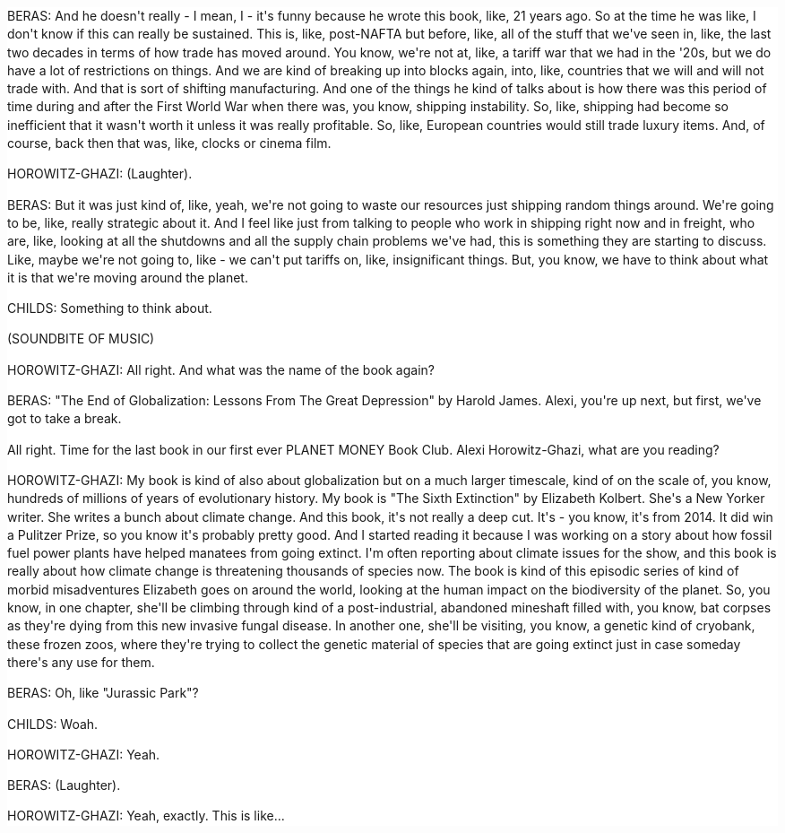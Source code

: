 BERAS: And he doesn't really - I mean, I - it's funny because he wrote this book, like, 21 years ago. So at the time he was like, I don't know if this can really be sustained. This is, like, post-NAFTA but before, like, all of the stuff that we've seen in, like, the last two decades in terms of how trade has moved around. You know, we're not at, like, a tariff war that we had in the '20s, but we do have a lot of restrictions on things. And we are kind of breaking up into blocks again, into, like, countries that we will and will not trade with. And that is sort of shifting manufacturing. And one of the things he kind of talks about is how there was this period of time during and after the First World War when there was, you know, shipping instability. So, like, shipping had become so inefficient that it wasn't worth it unless it was really profitable. So, like, European countries would still trade luxury items. And, of course, back then that was, like, clocks or cinema film.

HOROWITZ-GHAZI: (Laughter).

BERAS: But it was just kind of, like, yeah, we're not going to waste our resources just shipping random things around. We're going to be, like, really strategic about it. And I feel like just from talking to people who work in shipping right now and in freight, who are, like, looking at all the shutdowns and all the supply chain problems we've had, this is something they are starting to discuss. Like, maybe we're not going to, like - we can't put tariffs on, like, insignificant things. But, you know, we have to think about what it is that we're moving around the planet.

CHILDS: Something to think about.

(SOUNDBITE OF MUSIC)

HOROWITZ-GHAZI: All right. And what was the name of the book again?

BERAS: "The End of Globalization: Lessons From The Great Depression" by Harold James. Alexi, you're up next, but first, we've got to take a break.

All right. Time for the last book in our first ever PLANET MONEY Book Club. Alexi Horowitz-Ghazi, what are you reading?

HOROWITZ-GHAZI: My book is kind of also about globalization but on a much larger timescale, kind of on the scale of, you know, hundreds of millions of years of evolutionary history. My book is "The Sixth Extinction" by Elizabeth Kolbert. She's a New Yorker writer. She writes a bunch about climate change. And this book, it's not really a deep cut. It's - you know, it's from 2014. It did win a Pulitzer Prize, so you know it's probably pretty good. And I started reading it because I was working on a story about how fossil fuel power plants have helped manatees from going extinct. I'm often reporting about climate issues for the show, and this book is really about how climate change is threatening thousands of species now. The book is kind of this episodic series of kind of morbid misadventures Elizabeth goes on around the world, looking at the human impact on the biodiversity of the planet. So, you know, in one chapter, she'll be climbing through kind of a post-industrial, abandoned mineshaft filled with, you know, bat corpses as they're dying from this new invasive fungal disease. In another one, she'll be visiting, you know, a genetic kind of cryobank, these frozen zoos, where they're trying to collect the genetic material of species that are going extinct just in case someday there's any use for them.

BERAS: Oh, like "Jurassic Park"?

CHILDS: Woah.

HOROWITZ-GHAZI: Yeah.

BERAS: (Laughter).

HOROWITZ-GHAZI: Yeah, exactly. This is like...
